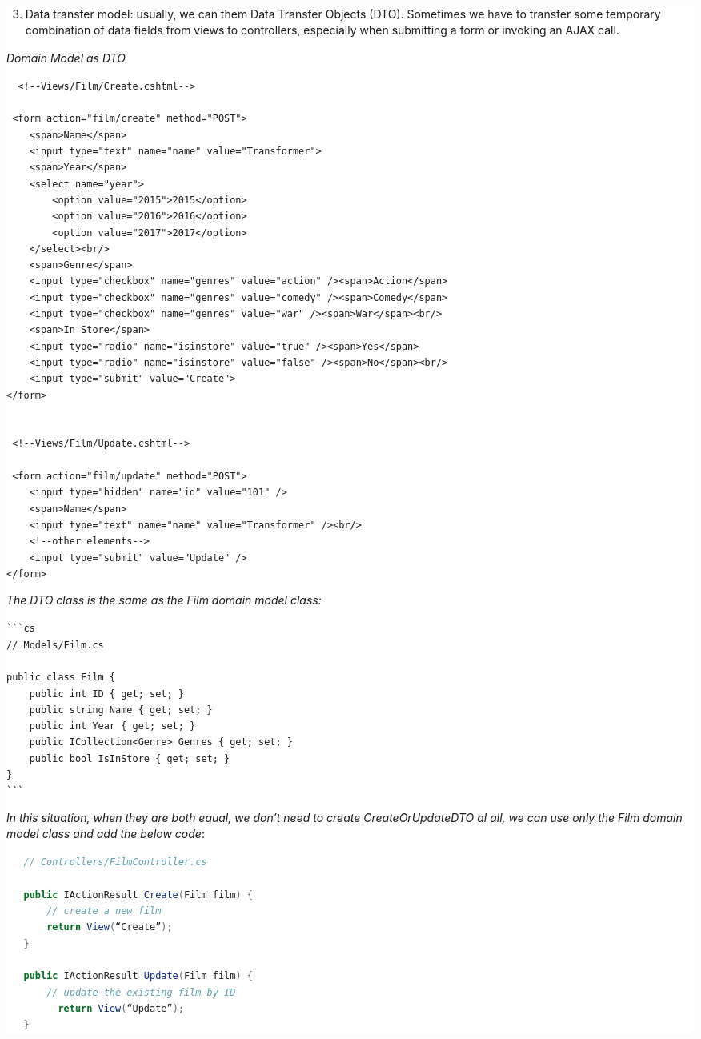 3) Data transfer model: usually, we can them Data Transfer Objects (DTO). Sometimes we have to transfer some temporary combination of data fields from views to controllers, especially when submitting a form or invoking an AJAX call. 

*Domain Model as DTO*

      <!--Views/Film/Create.cshtml-->
  
     <form action="film/create" method="POST">
        <span>Name</span>
        <input type="text" name="name" value="Transformer">
        <span>Year</span>
        <select name="year">
            <option value="2015">2015</option>
            <option value="2016">2016</option>    
            <option value="2017">2017</option>    
        </select><br/>
        <span>Genre</span>
        <input type="checkbox" name="genres" value="action" /><span>Action</span>
        <input type="checkbox" name="genres" value="comedy" /><span>Comedy</span>
        <input type="checkbox" name="genres" value="war" /><span>War</span><br/>
        <span>In Store</span>
        <input type="radio" name="isinstore" value="true" /><span>Yes</span>
        <input type="radio" name="isinstore" value="false" /><span>No</span><br/>
        <input type="submit" value="Create"> 
    </form>

 
     <!--Views/Film/Update.cshtml-->
 
     <form action="film/update" method="POST">
        <input type="hidden" name="id" value="101" />
        <span>Name</span>
        <input type="text" name="name" value="Transformer" /><br/>
        <!--other elements-->
        <input type="submit" value="Update" />
    </form>

*The DTO class is the same as the Film domain model class:*

    ```cs
    // Models/Film.cs
 
    public class Film {
        public int ID { get; set; }
        public string Name { get; set; }
        public int Year { get; set; }
        public ICollection<Genre> Genres { get; set; }
        public bool IsInStore { get; set; }
    }
	```
	
*In this situation, when they are both equal, we don’t need to create CreateOrUpdateDTO al all, we can use only the Film domain model class and add the below code*:

 ```cs
    // Controllers/FilmController.cs
 
    public IActionResult Create(Film film) {
        // create a new film
        return View(“Create”);
    }
    
    public IActionResult Update(Film film) {
        // update the existing film by ID
	      return View(“Update”);
    }
```
